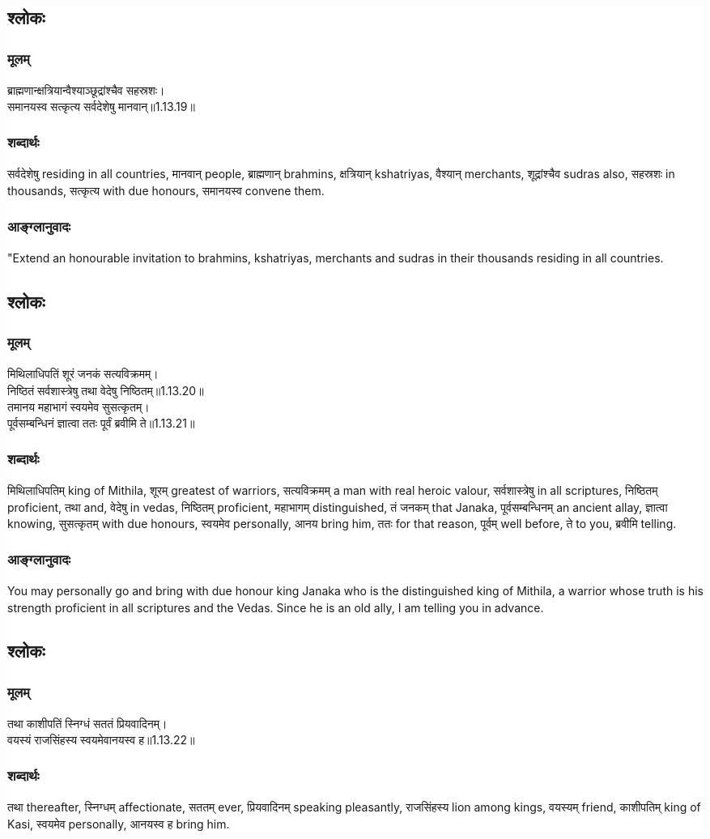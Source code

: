 

## श्लोकः
### मूलम्
ब्राह्मणान्क्षत्रियान्वैश्याञ्छूद्रांश्चैव सहस्रशः।  
समानयस्व सत्कृत्य सर्वदेशेषु मानवान्॥1.13.19॥

### शब्दार्थः
सर्वदेशेषु residing in all countries, मानवान् people, ब्राह्मणान् brahmins, क्षत्रियान् kshatriyas, वैश्यान् merchants, शूद्रांश्चैव sudras also, सहस्रशः in thousands, सत्कृत्य with due honours, समानयस्व convene them.

### आङ्ग्लानुवादः
"Extend an honourable invitation to brahmins, kshatriyas, merchants and sudras in their thousands residing in all countries.



## श्लोकः
### मूलम्
मिथिलाधिपतिं शूरं जनकं सत्यविक्रमम्।  
निष्ठितं सर्वशास्त्रेषु तथा वेदेषु निष्ठितम्॥1.13.20॥  
तमानय महाभागं स्वयमेव सुसत्कृतम्।  
पूर्वसम्बन्धिनं ज्ञात्वा ततः पूर्वं ब्रवीमि ते॥1.13.21॥

### शब्दार्थः
मिथिलाधिपतिम् king of Mithila, शूरम् greatest of warriors, सत्यविक्रमम् a man with real heroic valour, सर्वशास्त्रेषु in all scriptures, निष्ठितम् proficient, तथा and, वेदेषु in vedas, निष्ठितम् proficient, महाभागम् distinguished, तं जनकम् that Janaka, पूर्वसम्बन्धिनम् an ancient allay, ज्ञात्वा knowing, सुसत्कृतम् with due honours, स्वयमेव personally, आनय bring him, ततः for that reason, पूर्वम् well before, ते to you, ब्रवीमि telling.

### आङ्ग्लानुवादः
You may personally go and bring with due honour king Janaka who is the distinguished king of Mithila, a warrior whose truth is his strength proficient in all scriptures and the Vedas. Since he is an old ally, I am telling you in advance.



## श्लोकः
### मूलम्
तथा काशीपतिं स्निग्धं सततं प्रियवादिनम्।  
वयस्यं राजसिंहस्य स्वयमेवानयस्व ह॥1.13.22॥

### शब्दार्थः
तथा thereafter, स्निग्धम् affectionate, सततम् ever, प्रियवादिनम् speaking pleasantly, राजसिंहस्य lion among kings, वयस्यम् friend, काशीपतिम् king of Kasi, स्वयमेव personally, आनयस्व ह bring him.
